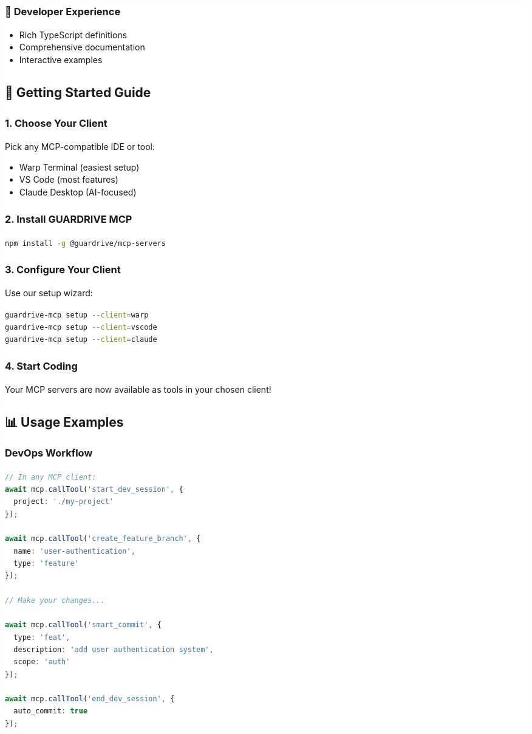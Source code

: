 ### 🎨 **Developer Experience**
- Rich TypeScript definitions
- Comprehensive documentation
- Interactive examples

## 🚦 Getting Started Guide

### 1. Choose Your Client
Pick any MCP-compatible IDE or tool:
- Warp Terminal (easiest setup)
- VS Code (most features)
- Claude Desktop (AI-focused)

### 2. Install GUARDRIVE MCP
```bash
npm install -g @guardrive/mcp-servers
```

### 3. Configure Your Client
Use our setup wizard:
```bash
guardrive-mcp setup --client=warp
guardrive-mcp setup --client=vscode
guardrive-mcp setup --client=claude
```

### 4. Start Coding
Your MCP servers are now available as tools in your chosen client!

## 📊 Usage Examples

### DevOps Workflow
```typescript
// In any MCP client:
await mcp.callTool('start_dev_session', {
  project: './my-project'
});

await mcp.callTool('create_feature_branch', {
  name: 'user-authentication',
  type: 'feature'
});

// Make your changes...

await mcp.callTool('smart_commit', {
  type: 'feat',
  description: 'add user authentication system',
  scope: 'auth'
});

await mcp.callTool('end_dev_session', {
  auto_commit: true
});
```
